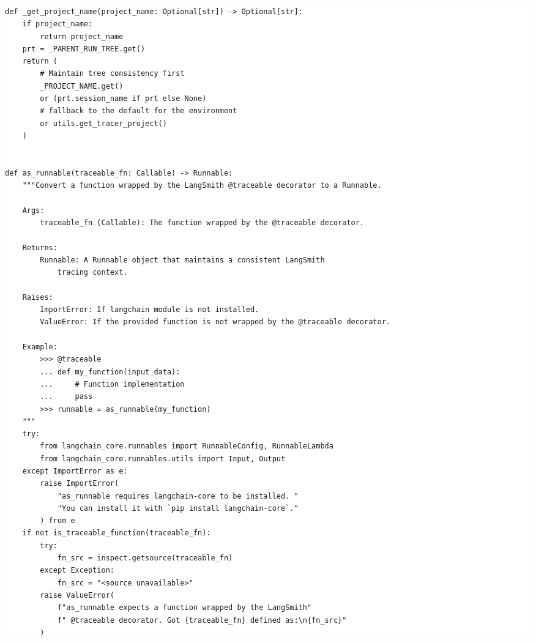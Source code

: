     
    
    
    
    def _get_project_name(project_name: Optional[str]) -> Optional[str]:
        if project_name:
            return project_name
        prt = _PARENT_RUN_TREE.get()
        return (
            # Maintain tree consistency first
            _PROJECT_NAME.get()
            or (prt.session_name if prt else None)
            # fallback to the default for the environment
            or utils.get_tracer_project()
        )
    
    
    def as_runnable(traceable_fn: Callable) -> Runnable:
        """Convert a function wrapped by the LangSmith @traceable decorator to a Runnable.
    
        Args:
            traceable_fn (Callable): The function wrapped by the @traceable decorator.
    
        Returns:
            Runnable: A Runnable object that maintains a consistent LangSmith
                tracing context.
    
        Raises:
            ImportError: If langchain module is not installed.
            ValueError: If the provided function is not wrapped by the @traceable decorator.
    
        Example:
            >>> @traceable
            ... def my_function(input_data):
            ...     # Function implementation
            ...     pass
            >>> runnable = as_runnable(my_function)
        """
        try:
            from langchain_core.runnables import RunnableConfig, RunnableLambda
            from langchain_core.runnables.utils import Input, Output
        except ImportError as e:
            raise ImportError(
                "as_runnable requires langchain-core to be installed. "
                "You can install it with `pip install langchain-core`."
            ) from e
        if not is_traceable_function(traceable_fn):
            try:
                fn_src = inspect.getsource(traceable_fn)
            except Exception:
                fn_src = "<source unavailable>"
            raise ValueError(
                f"as_runnable expects a function wrapped by the LangSmith"
                f" @traceable decorator. Got {traceable_fn} defined as:\n{fn_src}"
            )
    